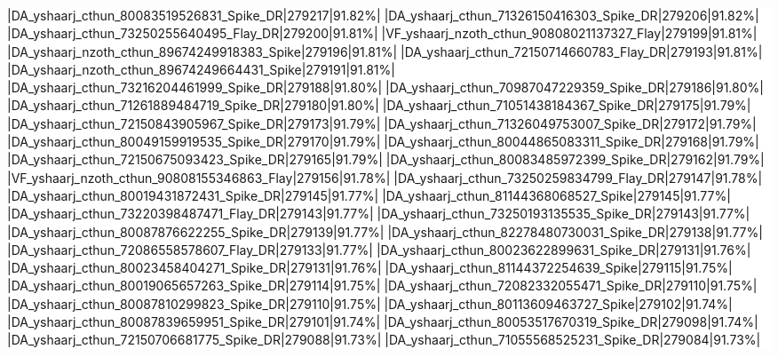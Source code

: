 |DA_yshaarj_cthun_80083519526831_Spike_DR|279217|91.82%|
|DA_yshaarj_cthun_71326150416303_Spike_DR|279206|91.82%|
|DA_yshaarj_cthun_73250255640495_Flay_DR|279200|91.81%|
|VF_yshaarj_nzoth_cthun_90808021137327_Flay|279199|91.81%|
|DA_yshaarj_nzoth_cthun_89674249918383_Spike|279196|91.81%|
|DA_yshaarj_cthun_72150714660783_Flay_DR|279193|91.81%|
|DA_yshaarj_nzoth_cthun_89674249664431_Spike|279191|91.81%|
|DA_yshaarj_cthun_73216204461999_Spike_DR|279188|91.80%|
|DA_yshaarj_cthun_70987047229359_Spike_DR|279186|91.80%|
|DA_yshaarj_cthun_71261889484719_Spike_DR|279180|91.80%|
|DA_yshaarj_cthun_71051438184367_Spike_DR|279175|91.79%|
|DA_yshaarj_cthun_72150843905967_Spike_DR|279173|91.79%|
|DA_yshaarj_cthun_71326049753007_Spike_DR|279172|91.79%|
|DA_yshaarj_cthun_80049159919535_Spike_DR|279170|91.79%|
|DA_yshaarj_cthun_80044865083311_Spike_DR|279168|91.79%|
|DA_yshaarj_cthun_72150675093423_Spike_DR|279165|91.79%|
|DA_yshaarj_cthun_80083485972399_Spike_DR|279162|91.79%|
|VF_yshaarj_nzoth_cthun_90808155346863_Flay|279156|91.78%|
|DA_yshaarj_cthun_73250259834799_Flay_DR|279147|91.78%|
|DA_yshaarj_cthun_80019431872431_Spike_DR|279145|91.77%|
|DA_yshaarj_cthun_81144368068527_Spike|279145|91.77%|
|DA_yshaarj_cthun_73220398487471_Flay_DR|279143|91.77%|
|DA_yshaarj_cthun_73250193135535_Spike_DR|279143|91.77%|
|DA_yshaarj_cthun_80087876622255_Spike_DR|279139|91.77%|
|DA_yshaarj_cthun_82278480730031_Spike_DR|279138|91.77%|
|DA_yshaarj_cthun_72086558578607_Flay_DR|279133|91.77%|
|DA_yshaarj_cthun_80023622899631_Spike_DR|279131|91.76%|
|DA_yshaarj_cthun_80023458404271_Spike_DR|279131|91.76%|
|DA_yshaarj_cthun_81144372254639_Spike|279115|91.75%|
|DA_yshaarj_cthun_80019065657263_Spike_DR|279114|91.75%|
|DA_yshaarj_cthun_72082332055471_Spike_DR|279110|91.75%|
|DA_yshaarj_cthun_80087810299823_Spike_DR|279110|91.75%|
|DA_yshaarj_cthun_80113609463727_Spike|279102|91.74%|
|DA_yshaarj_cthun_80087839659951_Spike_DR|279101|91.74%|
|DA_yshaarj_cthun_80053517670319_Spike_DR|279098|91.74%|
|DA_yshaarj_cthun_72150706681775_Spike_DR|279088|91.73%|
|DA_yshaarj_cthun_71055568525231_Spike_DR|279084|91.73%|